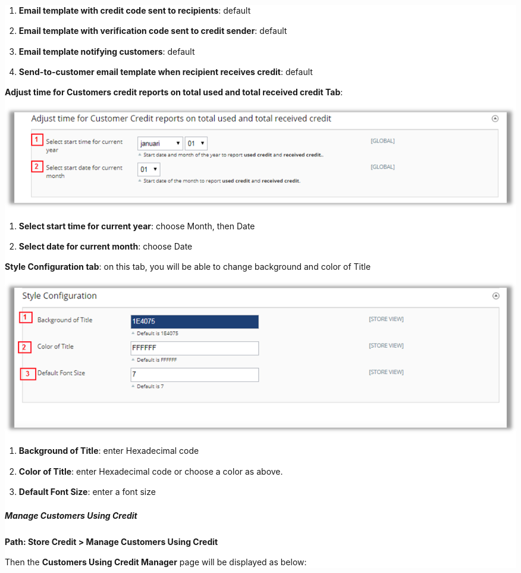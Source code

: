 1.	**Email template with credit code sent to recipients**: default

2.	**Email template with verification code sent to credit sender**: default

3.	**Email template notifying customers**: default

4.	**Send-to-customer email template when recipient receives credit**: default



**Adjust time for Customers credit reports on total used and total received credit Tab**:

![ How to configure Store Credit-Settings](./Image_EcommerceManagementM1/image139.png)


1.	**Select start time for current year**: choose Month, then Date

2.	**Select date for current month**: choose Date


**Style Configuration tab**: on this tab, you will be able to change background and color of Title

![ How to configure Store Credit-Settings](./Image_EcommerceManagementM1/image140.png)

1.	**Background of Title**: enter Hexadecimal code

2.	**Color of Title**: enter Hexadecimal code or choose a color as above.


3.	**Default Font Size**: enter a font size

##### Manage Customers Using Credit

**Path:  Store Credit > Manage Customers Using Credit**

Then the **Customers Using Credit Manager** page will be displayed as below:
